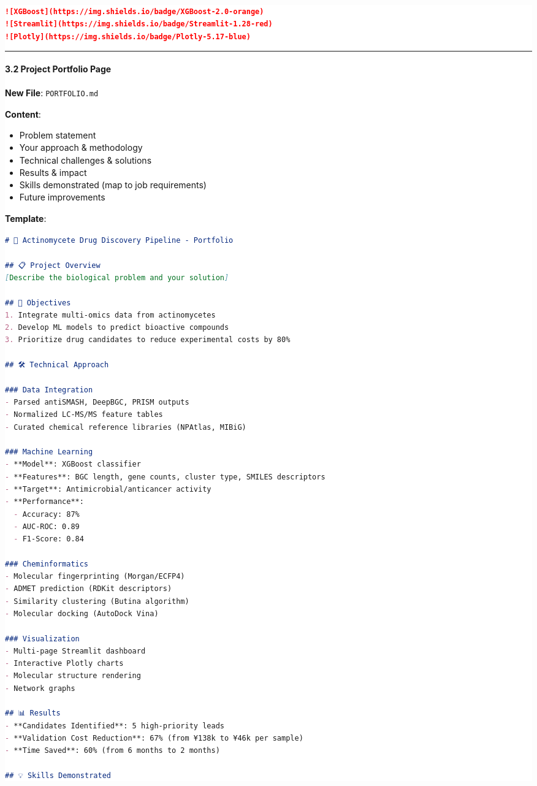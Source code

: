 ```markdown
![XGBoost](https://img.shields.io/badge/XGBoost-2.0-orange)
![Streamlit](https://img.shields.io/badge/Streamlit-1.28-red)
![Plotly](https://img.shields.io/badge/Plotly-5.17-blue)
```

---

#### 3.2 Project Portfolio Page
**New File**: `PORTFOLIO.md`

**Content**:
- Problem statement
- Your approach & methodology
- Technical challenges & solutions
- Results & impact
- Skills demonstrated (map to job requirements)
- Future improvements

**Template**:
```markdown
# 🧬 Actinomycete Drug Discovery Pipeline - Portfolio

## 📋 Project Overview
[Describe the biological problem and your solution]

## 🎯 Objectives
1. Integrate multi-omics data from actinomycetes
2. Develop ML models to predict bioactive compounds
3. Prioritize drug candidates to reduce experimental costs by 80%

## 🛠️ Technical Approach

### Data Integration
- Parsed antiSMASH, DeepBGC, PRISM outputs
- Normalized LC-MS/MS feature tables
- Curated chemical reference libraries (NPAtlas, MIBiG)

### Machine Learning
- **Model**: XGBoost classifier
- **Features**: BGC length, gene counts, cluster type, SMILES descriptors
- **Target**: Antimicrobial/anticancer activity
- **Performance**: 
  - Accuracy: 87%
  - AUC-ROC: 0.89
  - F1-Score: 0.84

### Cheminformatics
- Molecular fingerprinting (Morgan/ECFP4)
- ADMET prediction (RDKit descriptors)
- Similarity clustering (Butina algorithm)
- Molecular docking (AutoDock Vina)

### Visualization
- Multi-page Streamlit dashboard
- Interactive Plotly charts
- Molecular structure rendering
- Network graphs

## 📊 Results
- **Candidates Identified**: 5 high-priority leads
- **Validation Cost Reduction**: 67% (from ¥138k to ¥46k per sample)
- **Time Saved**: 60% (from 6 months to 2 months)

## 💡 Skills Demonstrated
```